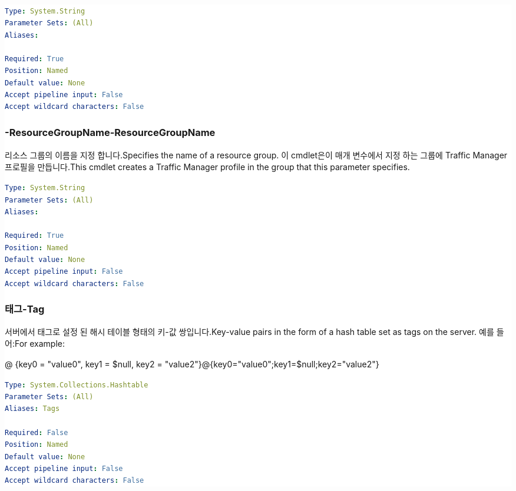 ```yaml
Type: System.String
Parameter Sets: (All)
Aliases:

Required: True
Position: Named
Default value: None
Accept pipeline input: False
Accept wildcard characters: False
```

### <span data-ttu-id="33be6-155">-ResourceGroupName</span><span class="sxs-lookup"><span data-stu-id="33be6-155">-ResourceGroupName</span></span>
<span data-ttu-id="33be6-156">리소스 그룹의 이름을 지정 합니다.</span><span class="sxs-lookup"><span data-stu-id="33be6-156">Specifies the name of a resource group.</span></span>
<span data-ttu-id="33be6-157">이 cmdlet은이 매개 변수에서 지정 하는 그룹에 Traffic Manager 프로필을 만듭니다.</span><span class="sxs-lookup"><span data-stu-id="33be6-157">This cmdlet creates a Traffic Manager profile in the group that this parameter specifies.</span></span>

```yaml
Type: System.String
Parameter Sets: (All)
Aliases:

Required: True
Position: Named
Default value: None
Accept pipeline input: False
Accept wildcard characters: False
```

### <span data-ttu-id="33be6-158">태그</span><span class="sxs-lookup"><span data-stu-id="33be6-158">-Tag</span></span>
<span data-ttu-id="33be6-159">서버에서 태그로 설정 된 해시 테이블 형태의 키-값 쌍입니다.</span><span class="sxs-lookup"><span data-stu-id="33be6-159">Key-value pairs in the form of a hash table set as tags on the server.</span></span> <span data-ttu-id="33be6-160">예를 들어:</span><span class="sxs-lookup"><span data-stu-id="33be6-160">For example:</span></span>

<span data-ttu-id="33be6-161">@ {key0 = "value0", key1 = $null, key2 = "value2"}</span><span class="sxs-lookup"><span data-stu-id="33be6-161">@{key0="value0";key1=$null;key2="value2"}</span></span>

```yaml
Type: System.Collections.Hashtable
Parameter Sets: (All)
Aliases: Tags

Required: False
Position: Named
Default value: None
Accept pipeline input: False
Accept wildcard characters: False
```
